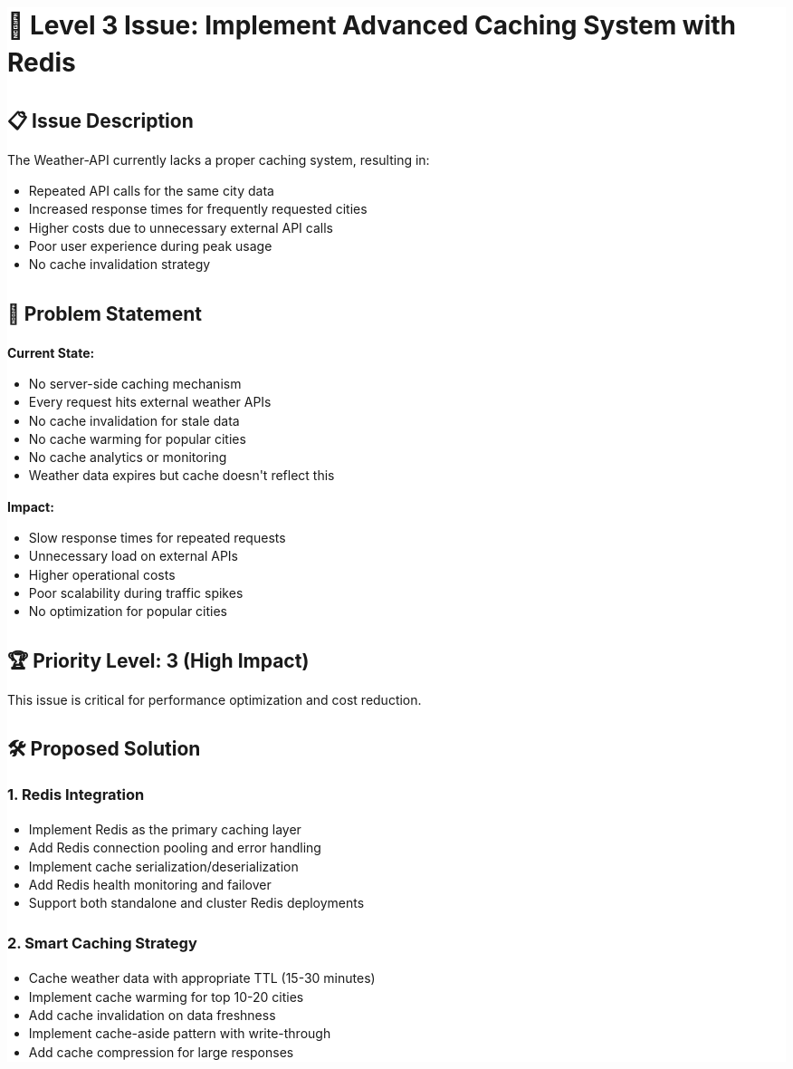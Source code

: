# 🚨 Level 3 Issue: Implement Advanced Caching System with Redis

## 📋 Issue Description

The Weather-API currently lacks a proper caching system, resulting in:
- Repeated API calls for the same city data
- Increased response times for frequently requested cities
- Higher costs due to unnecessary external API calls
- Poor user experience during peak usage
- No cache invalidation strategy

## 🎯 Problem Statement

**Current State:**
- No server-side caching mechanism
- Every request hits external weather APIs
- No cache invalidation for stale data
- No cache warming for popular cities
- No cache analytics or monitoring
- Weather data expires but cache doesn't reflect this

**Impact:**
- Slow response times for repeated requests
- Unnecessary load on external APIs
- Higher operational costs
- Poor scalability during traffic spikes
- No optimization for popular cities

## 🏆 Priority Level: 3 (High Impact)

This issue is critical for performance optimization and cost reduction.

## 🛠️ Proposed Solution

### 1. Redis Integration
- Implement Redis as the primary caching layer
- Add Redis connection pooling and error handling
- Implement cache serialization/deserialization
- Add Redis health monitoring and failover
- Support both standalone and cluster Redis deployments

### 2. Smart Caching Strategy
- Cache weather data with appropriate TTL (15-30 minutes)
- Implement cache warming for top 10-20 cities
- Add cache invalidation on data freshness
- Implement cache-aside pattern with write-through
- Add cache compression for large responses
